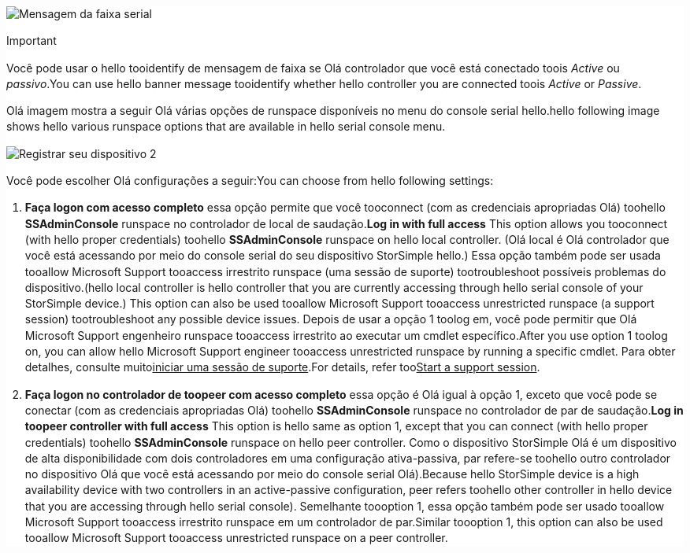 ![Mensagem da faixa serial](./media/storsimple-windows-powershell-administration/IC741098.png)

> [!IMPORTANT]
> <span data-ttu-id="64fa3-161">Você pode usar o hello tooidentify de mensagem de faixa se Olá controlador que você está conectado toois _Active_ ou _passivo_.</span><span class="sxs-lookup"><span data-stu-id="64fa3-161">You can use hello banner message tooidentify whether hello controller you are connected toois _Active_ or _Passive_.</span></span>

<span data-ttu-id="64fa3-162">Olá imagem mostra a seguir Olá várias opções de runspace disponíveis no menu do console serial hello.</span><span class="sxs-lookup"><span data-stu-id="64fa3-162">hello following image shows hello various runspace options that are available in hello serial console menu.</span></span>

![Registrar seu dispositivo 2](./media/storsimple-windows-powershell-administration/IC740906.png)

<span data-ttu-id="64fa3-164">Você pode escolher Olá configurações a seguir:</span><span class="sxs-lookup"><span data-stu-id="64fa3-164">You can choose from hello following settings:</span></span>

1. <span data-ttu-id="64fa3-165">**Faça logon com acesso completo** essa opção permite que você tooconnect (com as credenciais apropriadas Olá) toohello **SSAdminConsole** runspace no controlador de local de saudação.</span><span class="sxs-lookup"><span data-stu-id="64fa3-165">**Log in with full access** This option allows you tooconnect (with hello proper credentials) toohello **SSAdminConsole** runspace on hello local controller.</span></span> <span data-ttu-id="64fa3-166">(Olá local é Olá controlador que você está acessando por meio do console serial do seu dispositivo StorSimple hello.) Essa opção também pode ser usada tooallow Microsoft Support tooaccess irrestrito runspace (uma sessão de suporte) tootroubleshoot possíveis problemas do dispositivo.</span><span class="sxs-lookup"><span data-stu-id="64fa3-166">(hello local controller is hello controller that you are currently accessing through hello serial console of your StorSimple device.) This option can also be used tooallow Microsoft Support tooaccess unrestricted runspace (a support session) tootroubleshoot any possible device issues.</span></span> <span data-ttu-id="64fa3-167">Depois de usar a opção 1 toolog em, você pode permitir que Olá Microsoft Support engenheiro runspace tooaccess irrestrito ao executar um cmdlet específico.</span><span class="sxs-lookup"><span data-stu-id="64fa3-167">After you use option 1 toolog on, you can allow hello Microsoft Support engineer tooaccess unrestricted runspace by running a specific cmdlet.</span></span> <span data-ttu-id="64fa3-168">Para obter detalhes, consulte muito[iniciar uma sessão de suporte](storsimple-8000-contact-microsoft-support.md#start-a-support-session-in-windows-powershell-for-storsimple).</span><span class="sxs-lookup"><span data-stu-id="64fa3-168">For details, refer too[Start a support session](storsimple-8000-contact-microsoft-support.md#start-a-support-session-in-windows-powershell-for-storsimple).</span></span>
   
2. <span data-ttu-id="64fa3-169">**Faça logon no controlador de toopeer com acesso completo** essa opção é Olá igual à opção 1, exceto que você pode se conectar (com as credenciais apropriadas Olá) toohello **SSAdminConsole** runspace no controlador de par de saudação.</span><span class="sxs-lookup"><span data-stu-id="64fa3-169">**Log in toopeer controller with full access** This option is hello same as option 1, except that you can connect (with hello proper credentials) toohello **SSAdminConsole** runspace on hello peer controller.</span></span> <span data-ttu-id="64fa3-170">Como o dispositivo StorSimple Olá é um dispositivo de alta disponibilidade com dois controladores em uma configuração ativa-passiva, par refere-se toohello outro controlador no dispositivo Olá que você está acessando por meio do console serial Olá).</span><span class="sxs-lookup"><span data-stu-id="64fa3-170">Because hello StorSimple device is a high availability device with two controllers in an active-passive configuration, peer refers toohello other controller in hello device that you are accessing through hello serial console).</span></span>
   <span data-ttu-id="64fa3-171">Semelhante toooption 1, essa opção também pode ser usado tooallow Microsoft Support tooaccess irrestrito runspace em um controlador de par.</span><span class="sxs-lookup"><span data-stu-id="64fa3-171">Similar toooption 1, this option can also be used tooallow Microsoft Support tooaccess unrestricted runspace on a peer controller.</span></span>
